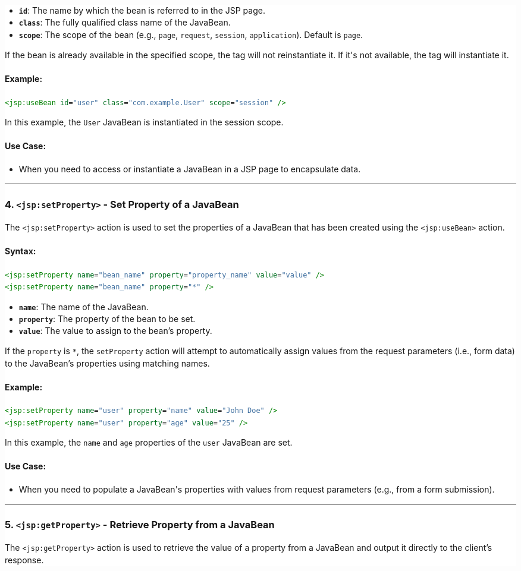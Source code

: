 - **`id`**: The name by which the bean is referred to in the JSP page.
- **`class`**: The fully qualified class name of the JavaBean.
- **`scope`**: The scope of the bean (e.g., `page`, `request`, `session`, `application`). Default is `page`.

If the bean is already available in the specified scope, the tag will not reinstantiate it. If it's not available, the tag will instantiate it.

#### **Example**:
```jsp
<jsp:useBean id="user" class="com.example.User" scope="session" />
```

In this example, the `User` JavaBean is instantiated in the session scope.

#### **Use Case**:
- When you need to access or instantiate a JavaBean in a JSP page to encapsulate data.

---

### 4. **`<jsp:setProperty>`** - Set Property of a JavaBean
The `<jsp:setProperty>` action is used to set the properties of a JavaBean that has been created using the `<jsp:useBean>` action.

#### **Syntax**:
```jsp
<jsp:setProperty name="bean_name" property="property_name" value="value" />
<jsp:setProperty name="bean_name" property="*" />
```

- **`name`**: The name of the JavaBean.
- **`property`**: The property of the bean to be set.
- **`value`**: The value to assign to the bean’s property.

If the `property` is `*`, the `setProperty` action will attempt to automatically assign values from the request parameters (i.e., form data) to the JavaBean’s properties using matching names.

#### **Example**:
```jsp
<jsp:setProperty name="user" property="name" value="John Doe" />
<jsp:setProperty name="user" property="age" value="25" />
```

In this example, the `name` and `age` properties of the `user` JavaBean are set.

#### **Use Case**:
- When you need to populate a JavaBean's properties with values from request parameters (e.g., from a form submission).

---

### 5. **`<jsp:getProperty>`** - Retrieve Property from a JavaBean
The `<jsp:getProperty>` action is used to retrieve the value of a property from a JavaBean and output it directly to the client’s response.
